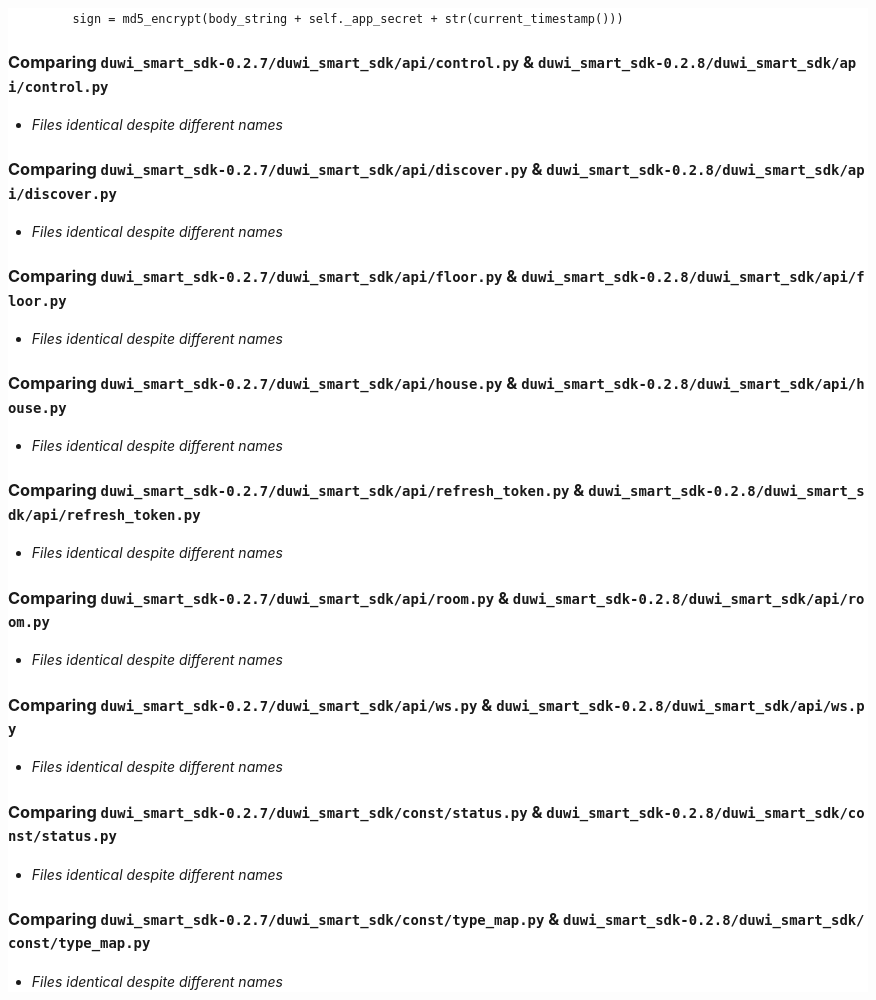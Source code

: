 ```diff
         sign = md5_encrypt(body_string + self._app_secret + str(current_timestamp()))
```

### Comparing `duwi_smart_sdk-0.2.7/duwi_smart_sdk/api/control.py` & `duwi_smart_sdk-0.2.8/duwi_smart_sdk/api/control.py`

 * *Files identical despite different names*

### Comparing `duwi_smart_sdk-0.2.7/duwi_smart_sdk/api/discover.py` & `duwi_smart_sdk-0.2.8/duwi_smart_sdk/api/discover.py`

 * *Files identical despite different names*

### Comparing `duwi_smart_sdk-0.2.7/duwi_smart_sdk/api/floor.py` & `duwi_smart_sdk-0.2.8/duwi_smart_sdk/api/floor.py`

 * *Files identical despite different names*

### Comparing `duwi_smart_sdk-0.2.7/duwi_smart_sdk/api/house.py` & `duwi_smart_sdk-0.2.8/duwi_smart_sdk/api/house.py`

 * *Files identical despite different names*

### Comparing `duwi_smart_sdk-0.2.7/duwi_smart_sdk/api/refresh_token.py` & `duwi_smart_sdk-0.2.8/duwi_smart_sdk/api/refresh_token.py`

 * *Files identical despite different names*

### Comparing `duwi_smart_sdk-0.2.7/duwi_smart_sdk/api/room.py` & `duwi_smart_sdk-0.2.8/duwi_smart_sdk/api/room.py`

 * *Files identical despite different names*

### Comparing `duwi_smart_sdk-0.2.7/duwi_smart_sdk/api/ws.py` & `duwi_smart_sdk-0.2.8/duwi_smart_sdk/api/ws.py`

 * *Files identical despite different names*

### Comparing `duwi_smart_sdk-0.2.7/duwi_smart_sdk/const/status.py` & `duwi_smart_sdk-0.2.8/duwi_smart_sdk/const/status.py`

 * *Files identical despite different names*

### Comparing `duwi_smart_sdk-0.2.7/duwi_smart_sdk/const/type_map.py` & `duwi_smart_sdk-0.2.8/duwi_smart_sdk/const/type_map.py`

 * *Files identical despite different names*
